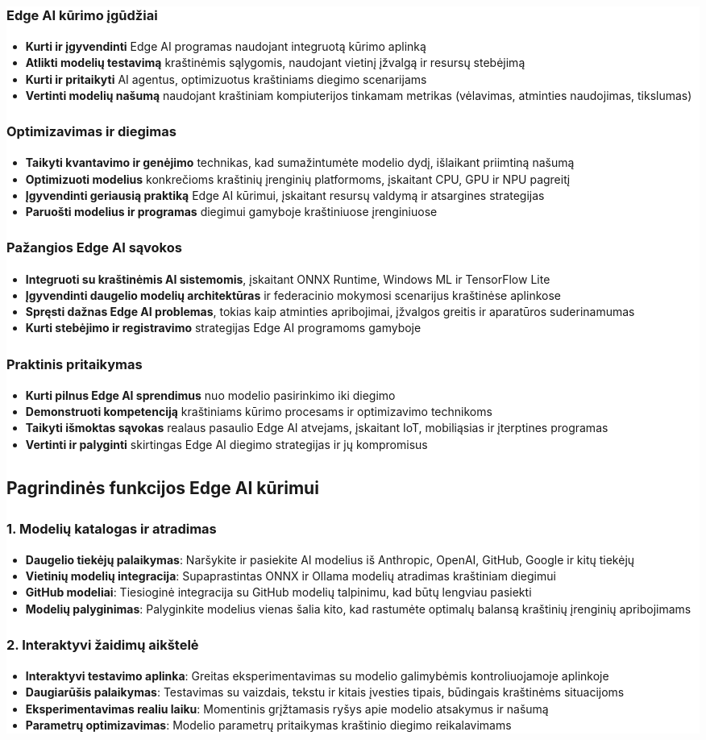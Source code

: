 ### Edge AI kūrimo įgūdžiai
- **Kurti ir įgyvendinti** Edge AI programas naudojant integruotą kūrimo aplinką
- **Atlikti modelių testavimą** kraštinėmis sąlygomis, naudojant vietinį įžvalgą ir resursų stebėjimą
- **Kurti ir pritaikyti** AI agentus, optimizuotus kraštiniams diegimo scenarijams
- **Vertinti modelių našumą** naudojant kraštiniam kompiuterijos tinkamam metrikas (vėlavimas, atminties naudojimas, tikslumas)

### Optimizavimas ir diegimas
- **Taikyti kvantavimo ir genėjimo** technikas, kad sumažintumėte modelio dydį, išlaikant priimtiną našumą
- **Optimizuoti modelius** konkrečioms kraštinių įrenginių platformoms, įskaitant CPU, GPU ir NPU pagreitį
- **Įgyvendinti geriausią praktiką** Edge AI kūrimui, įskaitant resursų valdymą ir atsargines strategijas
- **Paruošti modelius ir programas** diegimui gamyboje kraštiniuose įrenginiuose

### Pažangios Edge AI sąvokos
- **Integruoti su kraštinėmis AI sistemomis**, įskaitant ONNX Runtime, Windows ML ir TensorFlow Lite
- **Įgyvendinti daugelio modelių architektūras** ir federacinio mokymosi scenarijus kraštinėse aplinkose
- **Spręsti dažnas Edge AI problemas**, tokias kaip atminties apribojimai, įžvalgos greitis ir aparatūros suderinamumas
- **Kurti stebėjimo ir registravimo** strategijas Edge AI programoms gamyboje

### Praktinis pritaikymas
- **Kurti pilnus Edge AI sprendimus** nuo modelio pasirinkimo iki diegimo
- **Demonstruoti kompetenciją** kraštiniams kūrimo procesams ir optimizavimo technikoms
- **Taikyti išmoktas sąvokas** realaus pasaulio Edge AI atvejams, įskaitant IoT, mobiliąsias ir įterptines programas
- **Vertinti ir palyginti** skirtingas Edge AI diegimo strategijas ir jų kompromisus

## Pagrindinės funkcijos Edge AI kūrimui

### 1. Modelių katalogas ir atradimas
- **Daugelio tiekėjų palaikymas**: Naršykite ir pasiekite AI modelius iš Anthropic, OpenAI, GitHub, Google ir kitų tiekėjų
- **Vietinių modelių integracija**: Supaprastintas ONNX ir Ollama modelių atradimas kraštiniam diegimui
- **GitHub modeliai**: Tiesioginė integracija su GitHub modelių talpinimu, kad būtų lengviau pasiekti
- **Modelių palyginimas**: Palyginkite modelius vienas šalia kito, kad rastumėte optimalų balansą kraštinių įrenginių apribojimams

### 2. Interaktyvi žaidimų aikštelė
- **Interaktyvi testavimo aplinka**: Greitas eksperimentavimas su modelio galimybėmis kontroliuojamoje aplinkoje
- **Daugiarūšis palaikymas**: Testavimas su vaizdais, tekstu ir kitais įvesties tipais, būdingais kraštinėms situacijoms
- **Eksperimentavimas realiu laiku**: Momentinis grįžtamasis ryšys apie modelio atsakymus ir našumą
- **Parametrų optimizavimas**: Modelio parametrų pritaikymas kraštinio diegimo reikalavimams
